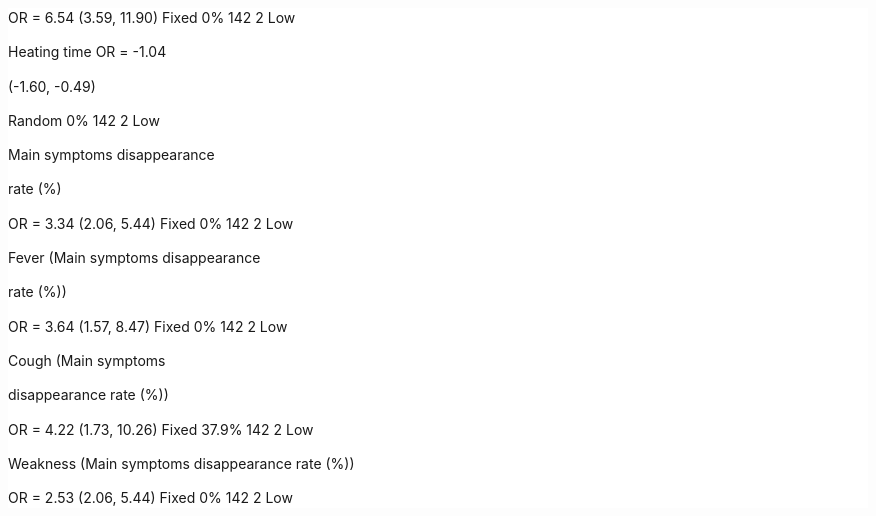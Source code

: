 OR = 6.54 (3.59, 11.90) 
Fixed 
0% 
142 
2 
Low 

Heating time 
OR = -1.04 

(-1.60, -0.49) 

Random 
0% 
142 
2 
Low 

Main symptoms disappearance 

rate (%) 

OR = 3.34 (2.06, 5.44) 
Fixed 
0% 
142 
2 
Low 

Fever (Main symptoms disappearance 

rate (%)) 

OR = 3.64 (1.57, 8.47) 
Fixed 
0% 
142 
2 
Low 

Cough (Main symptoms 

disappearance rate (%)) 

OR = 4.22 (1.73, 10.26) 
Fixed 
37.9% 
142 
2 
Low 

Weakness (Main symptoms 
disappearance rate (%)) 

OR = 2.53 (2.06, 5.44) 
Fixed 
0% 
142 
2 
Low 
